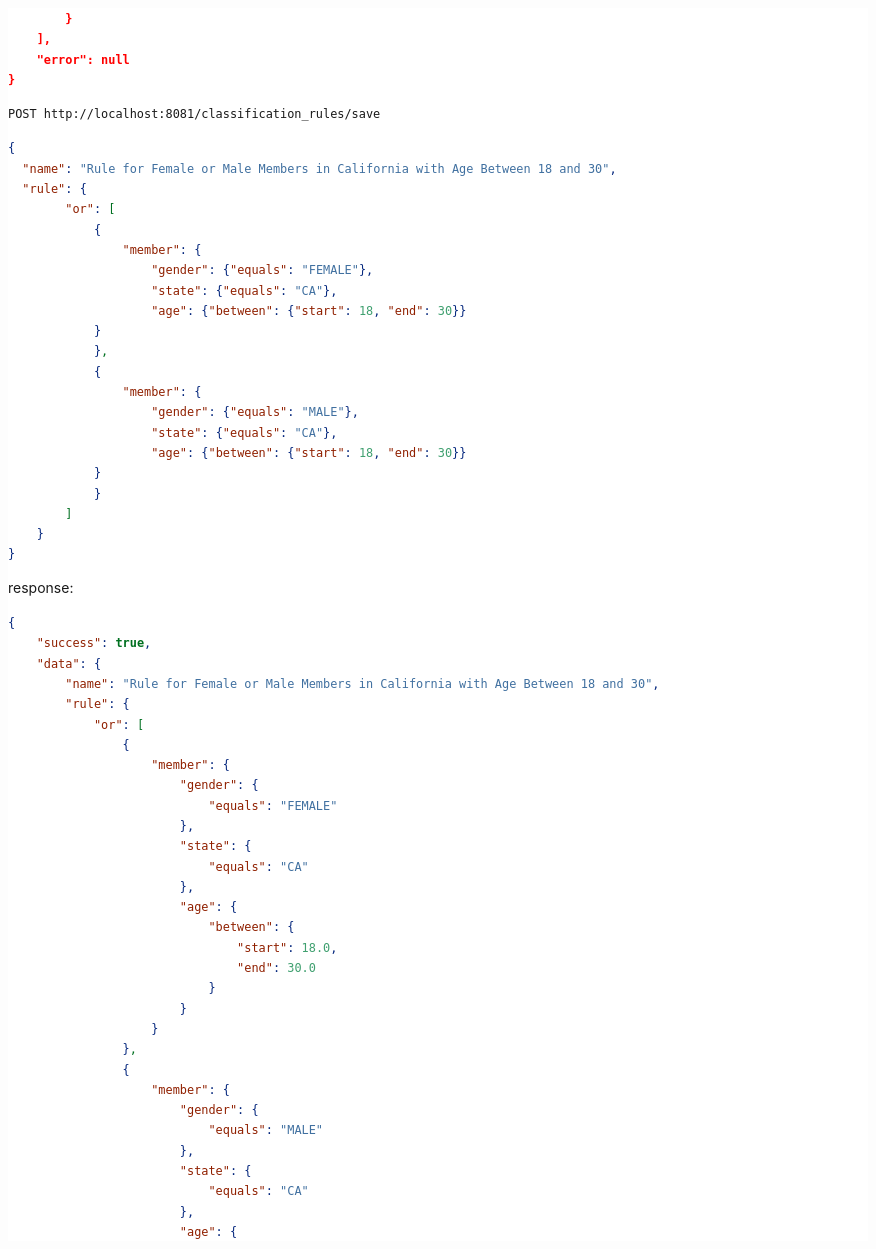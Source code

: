 ```json
		}
	],
	"error": null
}
```

`POST http://localhost:8081/classification_rules/save`

```json
{
  "name": "Rule for Female or Male Members in California with Age Between 18 and 30",
  "rule": {
		"or": [
			{
				"member": {
					"gender": {"equals": "FEMALE"},
					"state": {"equals": "CA"},
					"age": {"between": {"start": 18, "end": 30}}
    		}
			},
			{
				"member": {
					"gender": {"equals": "MALE"},
					"state": {"equals": "CA"},
					"age": {"between": {"start": 18, "end": 30}}
    		}
			}
		]	
	}
}
```

response:
```json
{
	"success": true,
	"data": {
		"name": "Rule for Female or Male Members in California with Age Between 18 and 30",
		"rule": {
			"or": [
				{
					"member": {
						"gender": {
							"equals": "FEMALE"
						},
						"state": {
							"equals": "CA"
						},
						"age": {
							"between": {
								"start": 18.0,
								"end": 30.0
							}
						}
					}
				},
				{
					"member": {
						"gender": {
							"equals": "MALE"
						},
						"state": {
							"equals": "CA"
						},
						"age": {
```